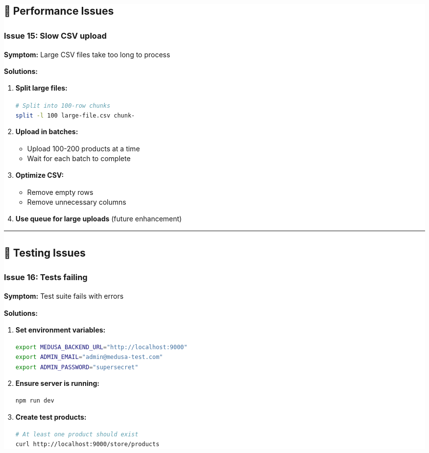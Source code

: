 
## 🔴 Performance Issues

### Issue 15: Slow CSV upload

**Symptom:** Large CSV files take too long to process

**Solutions:**

1. **Split large files:**

   ```bash
   # Split into 100-row chunks
   split -l 100 large-file.csv chunk-
   ```

2. **Upload in batches:**

   - Upload 100-200 products at a time
   - Wait for each batch to complete

3. **Optimize CSV:**

   - Remove empty rows
   - Remove unnecessary columns

4. **Use queue for large uploads** (future enhancement)

---

## 🔴 Testing Issues

### Issue 16: Tests failing

**Symptom:** Test suite fails with errors

**Solutions:**

1. **Set environment variables:**

   ```bash
   export MEDUSA_BACKEND_URL="http://localhost:9000"
   export ADMIN_EMAIL="admin@medusa-test.com"
   export ADMIN_PASSWORD="supersecret"
   ```

2. **Ensure server is running:**

   ```bash
   npm run dev
   ```

3. **Create test products:**

   ```bash
   # At least one product should exist
   curl http://localhost:9000/store/products
   ```
